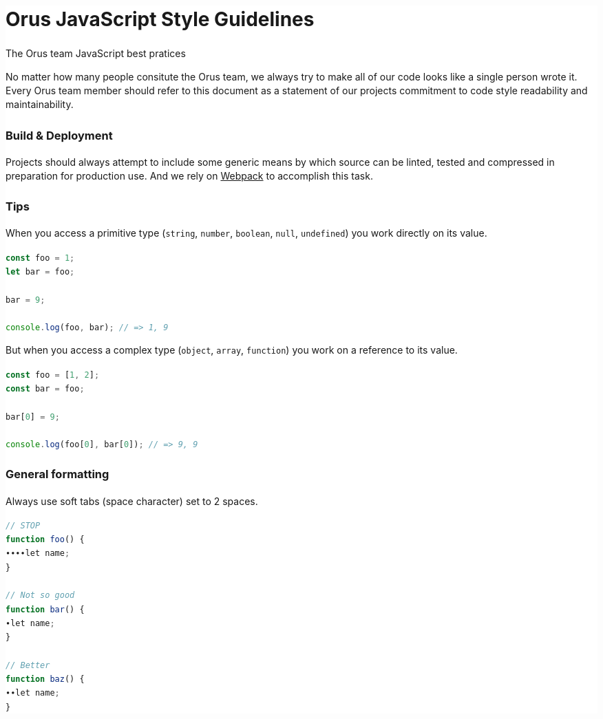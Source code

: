 
# Orus JavaScript Style Guidelines
The Orus team JavaScript best pratices

No matter how many people consitute the Orus team, we always try to make all of our code looks like a single person wrote it. Every Orus team member should refer to this document as a statement of our projects commitment to code style readability and maintainability.

### Build & Deployment
Projects should always attempt to include some generic means by which source can be linted, tested and compressed in preparation for production use. And we rely on [Webpack](https://webpack.github.io/docs/) to accomplish this task.

### Tips
When you access a primitive type (`string`, `number`, `boolean`, `null`, `undefined`) you work directly on its value.

```javascript
const foo = 1;
let bar = foo;

bar = 9;

console.log(foo, bar); // => 1, 9
```

But when you access a complex type (`object`, `array`, `function`) you work on a reference to its value.

```javascript
const foo = [1, 2];
const bar = foo;

bar[0] = 9;

console.log(foo[0], bar[0]); // => 9, 9
```

### General formatting

Always use soft tabs (space character) set to 2 spaces.

```javascript
// STOP
function foo() {
∙∙∙∙let name;
}

// Not so good
function bar() {
∙let name;
}

// Better
function baz() {
∙∙let name;
}
```
